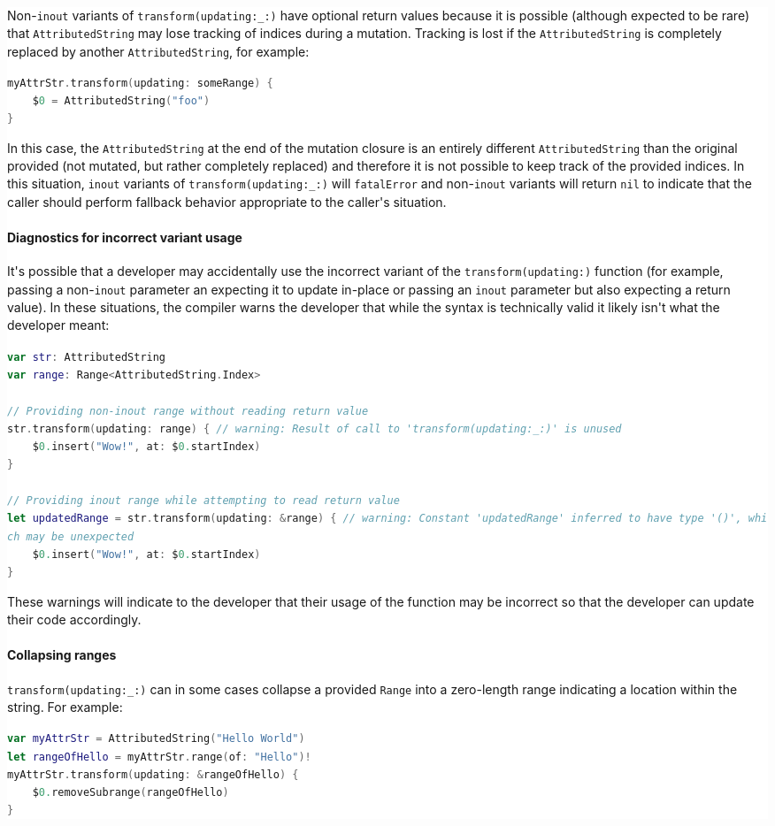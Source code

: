 Non-`inout` variants of `transform(updating:_:)` have optional return values because it is possible (although expected to be rare) that `AttributedString` may lose tracking of indices during a mutation. Tracking is lost if the `AttributedString` is completely replaced by another `AttributedString`, for example:

```swift
myAttrStr.transform(updating: someRange) {
    $0 = AttributedString("foo")
}
```

In this case, the `AttributedString` at the end of the mutation closure is an entirely different `AttributedString` than the original provided (not mutated, but rather completely replaced) and therefore it is not possible to keep track of the provided indices. In this situation, `inout` variants of `transform(updating:_:)` will `fatalError` and non-`inout` variants will return `nil` to indicate that the caller should perform fallback behavior appropriate to the caller's situation.

#### Diagnostics for incorrect variant usage

It's possible that a developer may accidentally use the incorrect variant of the `transform(updating:)` function (for example, passing a non-`inout` parameter an expecting it to update in-place or passing an `inout` parameter but also expecting a return value). In these situations, the compiler warns the developer that while the syntax is technically valid it likely isn't what the developer meant:

```swift
var str: AttributedString
var range: Range<AttributedString.Index>

// Providing non-inout range without reading return value
str.transform(updating: range) { // warning: Result of call to 'transform(updating:_:)' is unused
    $0.insert("Wow!", at: $0.startIndex)
}

// Providing inout range while attempting to read return value
let updatedRange = str.transform(updating: &range) { // warning: Constant 'updatedRange' inferred to have type '()', which may be unexpected
    $0.insert("Wow!", at: $0.startIndex)
}
```

These warnings will indicate to the developer that their usage of the function may be incorrect so that the developer can update their code accordingly.

#### Collapsing ranges

`transform(updating:_:)` can in some cases collapse a provided `Range` into a zero-length range indicating a location within the string. For example:

```swift
var myAttrStr = AttributedString("Hello World")
let rangeOfHello = myAttrStr.range(of: "Hello")!
myAttrStr.transform(updating: &rangeOfHello) {
    $0.removeSubrange(rangeOfHello)
}
```
